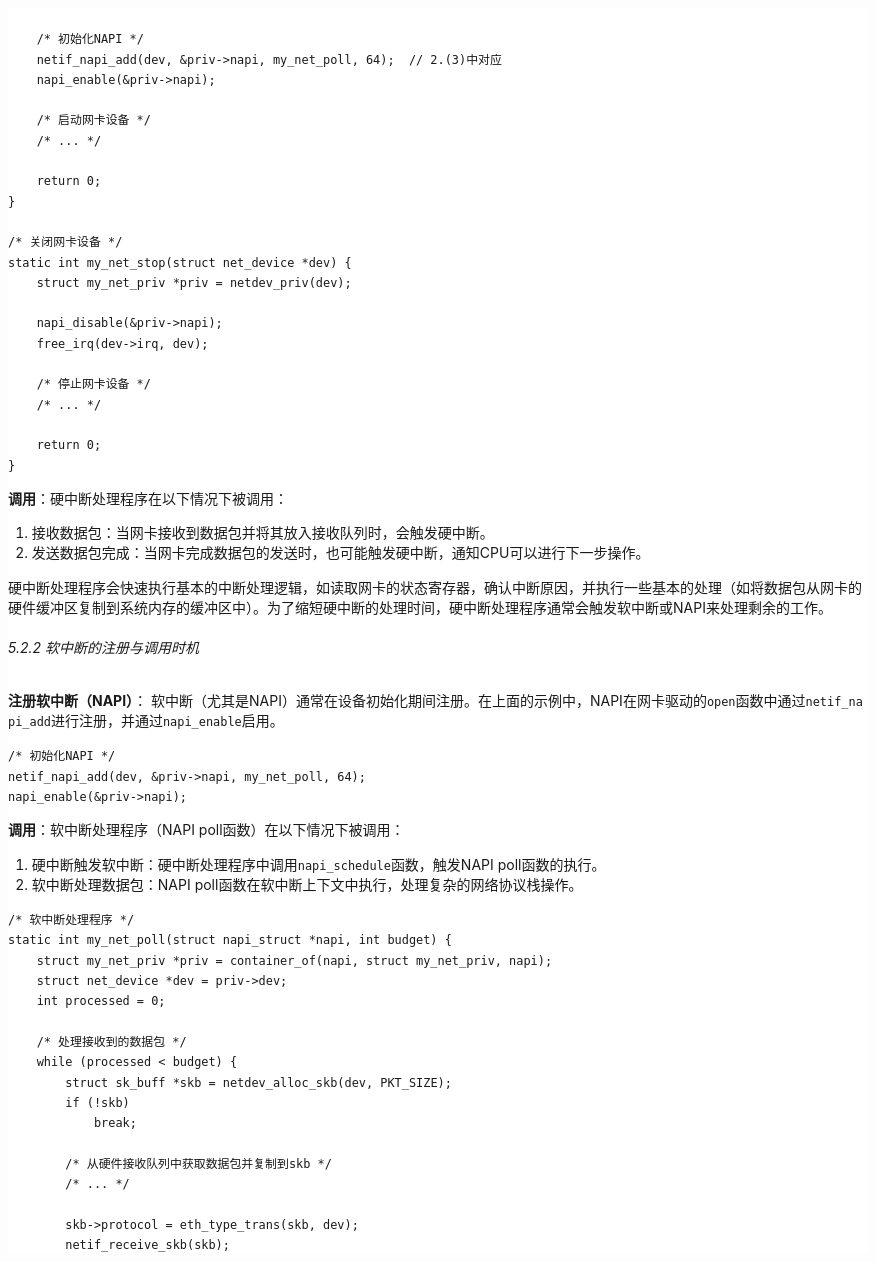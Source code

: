 ```less

    /* 初始化NAPI */
    netif_napi_add(dev, &priv->napi, my_net_poll, 64);  // 2.(3)中对应
    napi_enable(&priv->napi);

    /* 启动网卡设备 */
    /* ... */

    return 0;
}

/* 关闭网卡设备 */
static int my_net_stop(struct net_device *dev) {
    struct my_net_priv *priv = netdev_priv(dev);

    napi_disable(&priv->napi);
    free_irq(dev->irq, dev);

    /* 停止网卡设备 */
    /* ... */

    return 0;
}
```

**调用**：硬中断处理程序在以下情况下被调用：

1. 接收数据包：当网卡接收到数据包并将其放入接收队列时，会触发硬中断。
2. 发送数据包完成：当网卡完成数据包的发送时，也可能触发硬中断，通知CPU可以进行下一步操作。

硬中断处理程序会快速执行基本的中断处理逻辑，如读取网卡的状态寄存器，确认中断原因，并执行一些基本的处理（如将数据包从网卡的硬件缓冲区复制到系统内存的缓冲区中）。为了缩短硬中断的处理时间，硬中断处理程序通常会触发软中断或NAPI来处理剩余的工作。

###### 5.2.2 软中断的注册与调用时机

**注册软中断（NAPI）**： 软中断（尤其是NAPI）通常在设备初始化期间注册。在上面的示例中，NAPI在网卡驱动的`open`函数中通过`netif_napi_add`进行注册，并通过`napi_enable`启用。

```less
/* 初始化NAPI */
netif_napi_add(dev, &priv->napi, my_net_poll, 64);
napi_enable(&priv->napi);
```

**调用**：软中断处理程序（NAPI poll函数）在以下情况下被调用：

1. 硬中断触发软中断：硬中断处理程序中调用`napi_schedule`函数，触发NAPI poll函数的执行。
2. 软中断处理数据包：NAPI poll函数在软中断上下文中执行，处理复杂的网络协议栈操作。

```less
/* 软中断处理程序 */
static int my_net_poll(struct napi_struct *napi, int budget) {
    struct my_net_priv *priv = container_of(napi, struct my_net_priv, napi);
    struct net_device *dev = priv->dev;
    int processed = 0;

    /* 处理接收到的数据包 */
    while (processed < budget) {
        struct sk_buff *skb = netdev_alloc_skb(dev, PKT_SIZE);
        if (!skb)
            break;

        /* 从硬件接收队列中获取数据包并复制到skb */
        /* ... */

        skb->protocol = eth_type_trans(skb, dev);
        netif_receive_skb(skb);
```